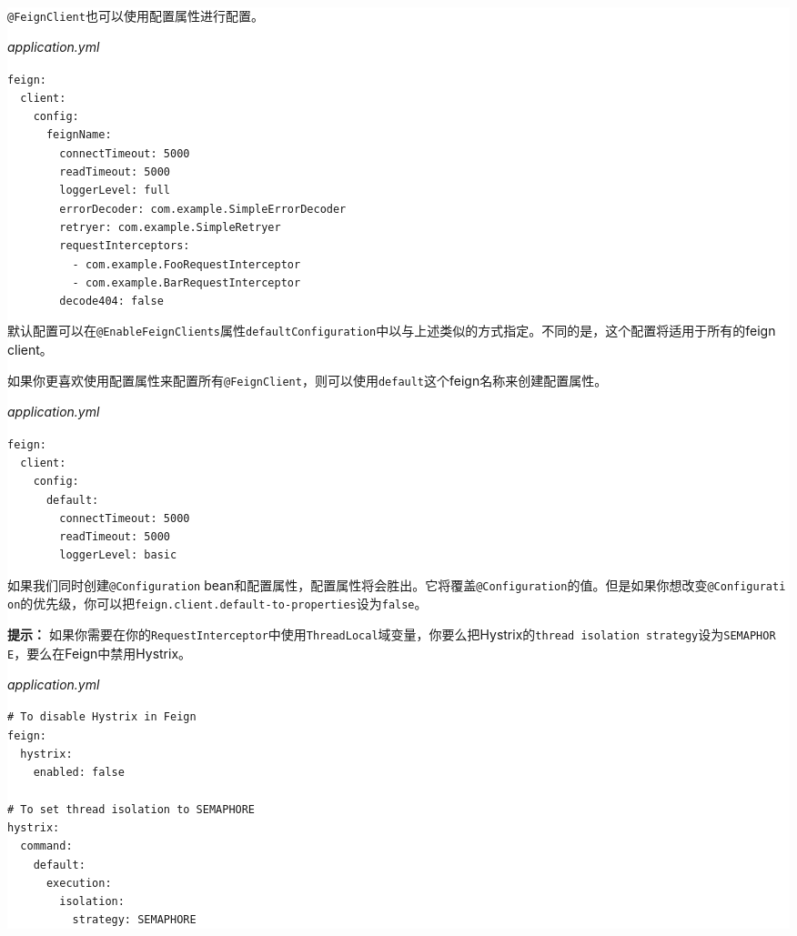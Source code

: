 `@FeignClient`也可以使用配置属性进行配置。

*application.yml*

```
feign:
  client:
    config:
      feignName:
        connectTimeout: 5000
        readTimeout: 5000
        loggerLevel: full
        errorDecoder: com.example.SimpleErrorDecoder
        retryer: com.example.SimpleRetryer
        requestInterceptors:
          - com.example.FooRequestInterceptor
          - com.example.BarRequestInterceptor
        decode404: false
```
默认配置可以在`@EnableFeignClients`属性`defaultConfiguration`中以与上述类似的方式指定。不同的是，这个配置将适用于所有的feign client。

如果你更喜欢使用配置属性来配置所有`@FeignClient`，则可以使用`default`这个feign名称来创建配置属性。

*application.yml*

```
feign:
  client:
    config:
      default:
        connectTimeout: 5000
        readTimeout: 5000
        loggerLevel: basic
```

如果我们同时创建`@Configuration` bean和配置属性，配置属性将会胜出。它将覆盖`@Configuration`的值。但是如果你想改变`@Configuration`的优先级，你可以把`feign.client.default-to-properties`设为`false`。

**提示：** 如果你需要在你的`RequestInterceptor`中使用`ThreadLocal`域变量，你要么把Hystrix的`thread isolation strategy`设为`SEMAPHORE`，要么在Feign中禁用Hystrix。

*application.yml*

```
# To disable Hystrix in Feign
feign:
  hystrix:
    enabled: false

# To set thread isolation to SEMAPHORE
hystrix:
  command:
    default:
      execution:
        isolation:
          strategy: SEMAPHORE
```

